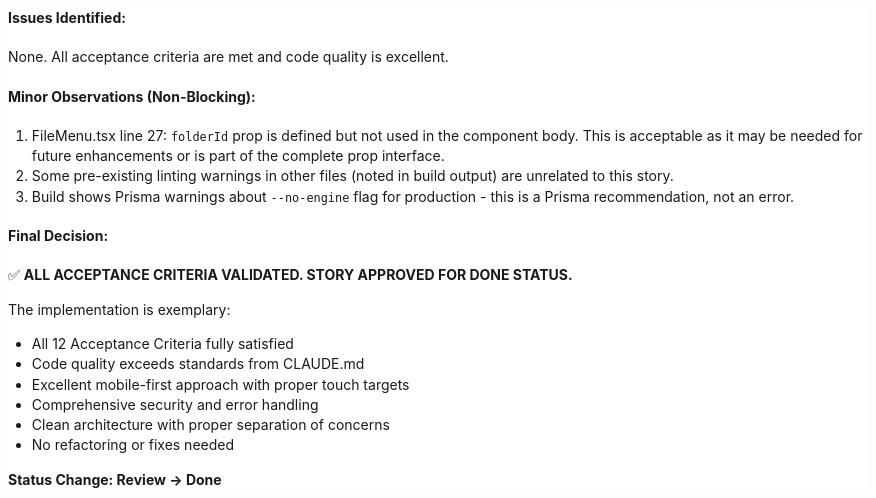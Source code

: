 #### Issues Identified:
None. All acceptance criteria are met and code quality is excellent.

#### Minor Observations (Non-Blocking):
1. FileMenu.tsx line 27: `folderId` prop is defined but not used in the component body. This is acceptable as it may be needed for future enhancements or is part of the complete prop interface.
2. Some pre-existing linting warnings in other files (noted in build output) are unrelated to this story.
3. Build shows Prisma warnings about `--no-engine` flag for production - this is a Prisma recommendation, not an error.

#### Final Decision:
✅ **ALL ACCEPTANCE CRITERIA VALIDATED. STORY APPROVED FOR DONE STATUS.**

The implementation is exemplary:
- All 12 Acceptance Criteria fully satisfied
- Code quality exceeds standards from CLAUDE.md
- Excellent mobile-first approach with proper touch targets
- Comprehensive security and error handling
- Clean architecture with proper separation of concerns
- No refactoring or fixes needed

**Status Change: Review → Done**
